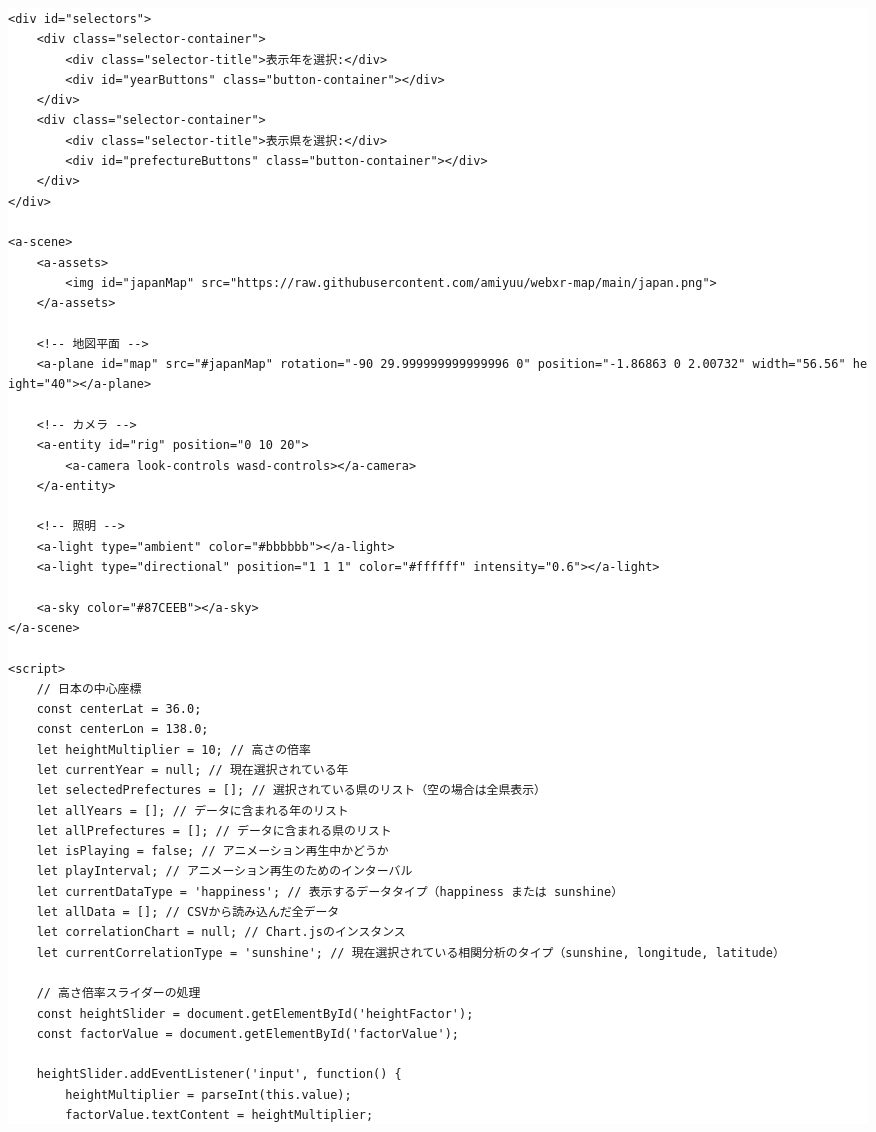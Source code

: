     <div id="selectors">
        <div class="selector-container">
            <div class="selector-title">表示年を選択:</div>
            <div id="yearButtons" class="button-container"></div>
        </div>
        <div class="selector-container">
            <div class="selector-title">表示県を選択:</div>
            <div id="prefectureButtons" class="button-container"></div>
        </div>
    </div>

    <a-scene>
        <a-assets>
            <img id="japanMap" src="https://raw.githubusercontent.com/amiyuu/webxr-map/main/japan.png">
        </a-assets>

        <!-- 地図平面 -->
        <a-plane id="map" src="#japanMap" rotation="-90 29.999999999999996 0" position="-1.86863 0 2.00732" width="56.56" height="40"></a-plane>

        <!-- カメラ -->
        <a-entity id="rig" position="0 10 20">
            <a-camera look-controls wasd-controls></a-camera>
        </a-entity>

        <!-- 照明 -->
        <a-light type="ambient" color="#bbbbbb"></a-light>
        <a-light type="directional" position="1 1 1" color="#ffffff" intensity="0.6"></a-light>

        <a-sky color="#87CEEB"></a-sky>
    </a-scene>

    <script>
        // 日本の中心座標
        const centerLat = 36.0;
        const centerLon = 138.0;
        let heightMultiplier = 10; // 高さの倍率
        let currentYear = null; // 現在選択されている年
        let selectedPrefectures = []; // 選択されている県のリスト（空の場合は全県表示）
        let allYears = []; // データに含まれる年のリスト
        let allPrefectures = []; // データに含まれる県のリスト
        let isPlaying = false; // アニメーション再生中かどうか
        let playInterval; // アニメーション再生のためのインターバル
        let currentDataType = 'happiness'; // 表示するデータタイプ（happiness または sunshine）
        let allData = []; // CSVから読み込んだ全データ
        let correlationChart = null; // Chart.jsのインスタンス
        let currentCorrelationType = 'sunshine'; // 現在選択されている相関分析のタイプ（sunshine, longitude, latitude）

        // 高さ倍率スライダーの処理
        const heightSlider = document.getElementById('heightFactor');
        const factorValue = document.getElementById('factorValue');
        
        heightSlider.addEventListener('input', function() {
            heightMultiplier = parseInt(this.value);
            factorValue.textContent = heightMultiplier;
            
